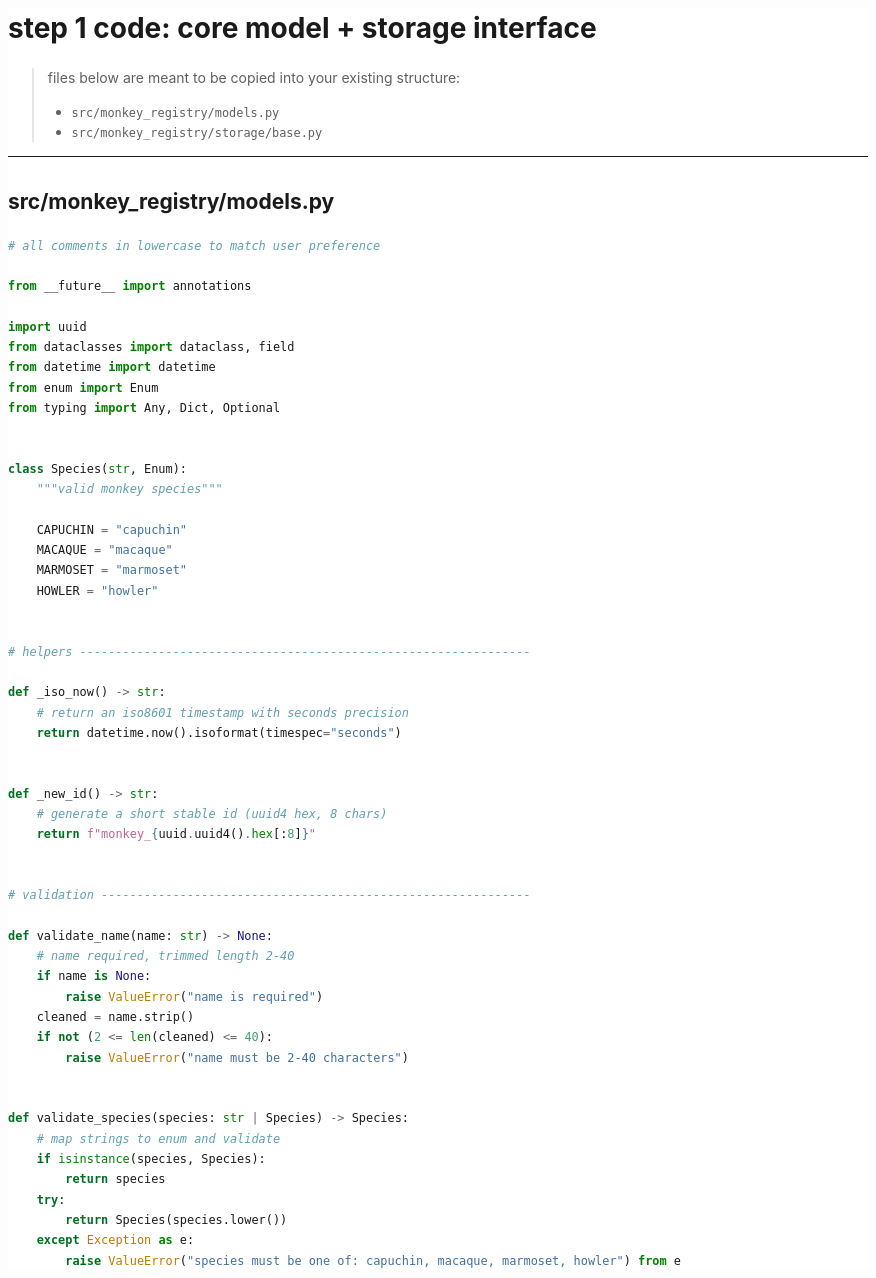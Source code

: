 # step 1 code: core model + storage interface

> files below are meant to be copied into your existing structure:
>
> - `src/monkey_registry/models.py`
> - `src/monkey_registry/storage/base.py`

---

## src/monkey\_registry/models.py

```python
# all comments in lowercase to match user preference

from __future__ import annotations

import uuid
from dataclasses import dataclass, field
from datetime import datetime
from enum import Enum
from typing import Any, Dict, Optional


class Species(str, Enum):
    """valid monkey species"""

    CAPUCHIN = "capuchin"
    MACAQUE = "macaque"
    MARMOSET = "marmoset"
    HOWLER = "howler"


# helpers ---------------------------------------------------------------

def _iso_now() -> str:
    # return an iso8601 timestamp with seconds precision
    return datetime.now().isoformat(timespec="seconds")


def _new_id() -> str:
    # generate a short stable id (uuid4 hex, 8 chars)
    return f"monkey_{uuid.uuid4().hex[:8]}"


# validation ------------------------------------------------------------

def validate_name(name: str) -> None:
    # name required, trimmed length 2-40
    if name is None:
        raise ValueError("name is required")
    cleaned = name.strip()
    if not (2 <= len(cleaned) <= 40):
        raise ValueError("name must be 2-40 characters")


def validate_species(species: str | Species) -> Species:
    # map strings to enum and validate
    if isinstance(species, Species):
        return species
    try:
        return Species(species.lower())
    except Exception as e:
        raise ValueError("species must be one of: capuchin, macaque, marmoset, howler") from e
```